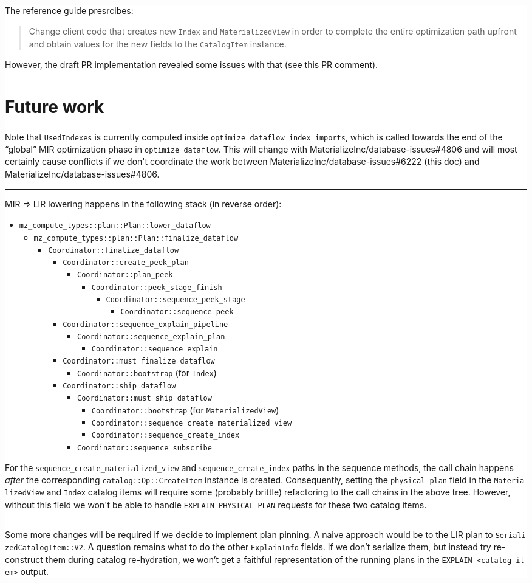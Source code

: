 The reference guide presrcibes:

> Change client code that creates new `Index` and `MaterializedView` in order to complete the entire optimization path upfront and obtain values for the new fields to the `CatalogItem` instance.

However, the draft PR implementation revealed some issues with that (see [this PR comment](https://github.com/MaterializeInc/materialize/pull/21261#issuecomment-1684147730)).


# Future work
[future-work]: #future-work

Note that `UsedIndexes` is currently computed inside `optimize_dataflow_index_imports`, which is  called towards the end of the “global” MIR optimization phase in `optimize_dataflow`.
This will change with MaterializeInc/database-issues#4806 and will most certainly cause conflicts if we don't coordinate the work between MaterializeInc/database-issues#6222 (this doc) and MaterializeInc/database-issues#4806.

---

MIR ⇒ LIR lowering happens in the following stack (in reverse order):

- `mz_compute_types::plan::Plan::lower_dataflow`
  - `mz_compute_types::plan::Plan::finalize_dataflow`
    - `Coordinator::finalize_dataflow`
      - `Coordinator::create_peek_plan`
        - `Coordinator::plan_peek`
          - `Coordinator::peek_stage_finish`
            - `Coordinator::sequence_peek_stage`
              - `Coordinator::sequence_peek`
      - `Coordinator::sequence_explain_pipeline`
        - `Coordinator::sequence_explain_plan`
          - `Coordinator::sequence_explain`
      - `Coordinator::must_finalize_dataflow`
          - `Coordinator::bootstrap` (for `Index`)
      - `Coordinator::ship_dataflow`
        - `Coordinator::must_ship_dataflow`
          - `Coordinator::bootstrap` (for `MaterializedView`)
          - `Coordinator::sequence_create_materialized_view`
          - `Coordinator::sequence_create_index`
        - `Coordinator::sequence_subscribe`

For the `sequence_create_materialized_view` and `sequence_create_index` paths in the sequence methods, the call chain happens _after_ the corresponding `catalog::Op::CreateItem` instance is created.
Consequently, setting the `physical_plan` field in the `MaterializedView` and `Index` catalog items will require some (probably brittle) refactoring to the call chains in the above tree.
However, without this field we won't be able to handle `EXPLAIN PHYSICAL PLAN` requests for these two catalog items.

---

Some more changes will be required if we decide to implement plan pinning. A naive approach would be to the LIR plan to `SerializedCatalogItem::V2`. A question remains what to do the other `ExplainInfo` fields. If we don’t serialize them, but instead try re-construct them during catalog re-hydration, we won’t get a faithful representation of the running plans in the `EXPLAIN <catalog item>` output.


[summary]: #summary
[motivation]: #motivation
[explanation]: #explanation
[reference-explanation]: #reference-explanation
[rollout]: #rollout
[testing-and-observability]: #testing-and-observability
[lifecycle]: #lifecycle
[drawbacks]: #drawbacks
[considreed-alternatives]: #considreed-alternatives
[unresolved-questions]: #unresolved-questions